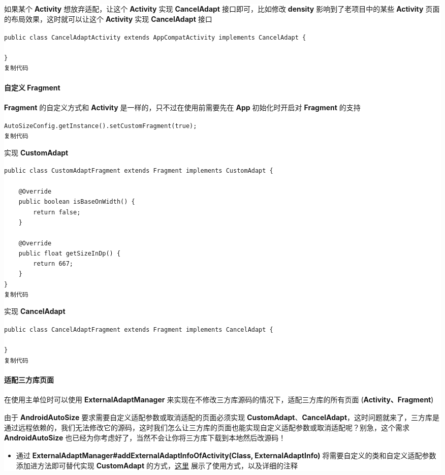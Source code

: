 如果某个 **Activity** 想放弃适配，让这个 **Activity** 实现 **CancelAdapt** 接口即可，比如修改 **density** 影响到了老项目中的某些 **Activity** 页面的布局效果，这时就可以让这个 **Activity** 实现 **CancelAdapt** 接口

```
public class CancelAdaptActivity extends AppCompatActivity implements CancelAdapt {

}
复制代码
```

#### 自定义 Fragment

**Fragment** 的自定义方式和 **Activity** 是一样的，只不过在使用前需要先在 **App** 初始化时开启对 **Fragment** 的支持

```
AutoSizeConfig.getInstance().setCustomFragment(true);
复制代码
```

实现 **CustomAdapt**

```
public class CustomAdaptFragment extends Fragment implements CustomAdapt {

    @Override
    public boolean isBaseOnWidth() {
        return false;
    }

    @Override
    public float getSizeInDp() {
        return 667;
    }
}
复制代码
```

实现 **CancelAdapt**

```
public class CancelAdaptFragment extends Fragment implements CancelAdapt {

}
复制代码
```

#### 适配三方库页面

在使用主单位时可以使用 **ExternalAdaptManager** 来实现在不修改三方库源码的情况下，适配三方库的所有页面 (**Activity、Fragment**)

由于 **AndroidAutoSize** 要求需要自定义适配参数或取消适配的页面必须实现 **CustomAdapt**、**CancelAdapt**，这时问题就来了，三方库是通过远程依赖的，我们无法修改它的源码，这时我们怎么让三方库的页面也能实现自定义适配参数或取消适配呢？别急，这个需求 **AndroidAutoSize** 也已经为你考虑好了，当然不会让你将三方库下载到本地然后改源码！

*   通过 **ExternalAdaptManager#addExternalAdaptInfoOfActivity(Class, ExternalAdaptInfo)** 将需要自定义的类和自定义适配参数添加进方法即可替代实现 **CustomAdapt** 的方式，[这里](https://link.juejin.im?target=https%3A%2F%2Fgithub.com%2FJessYanCoding%2FAndroidAutoSize%2Fblob%2Fmaster%2Fdemo%2Fsrc%2Fmain%2Fjava%2Fme%2Fjessyan%2Fautosize%2Fdemo%2FBaseApplication.java%23L105) 展示了使用方式，以及详细的注释
